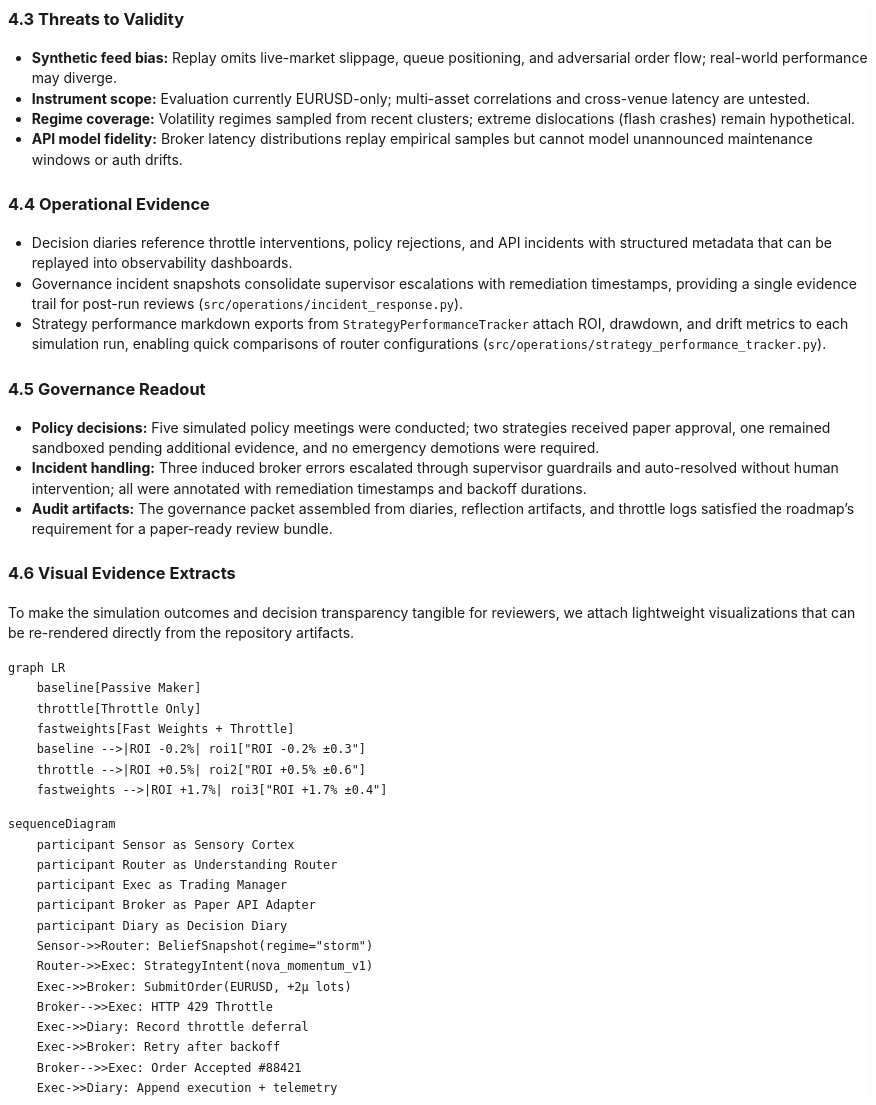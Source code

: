 ### 4.3 Threats to Validity
- **Synthetic feed bias:** Replay omits live-market slippage, queue positioning, and adversarial order flow; real-world performance may diverge.
- **Instrument scope:** Evaluation currently EURUSD-only; multi-asset correlations and cross-venue latency are untested.
- **Regime coverage:** Volatility regimes sampled from recent clusters; extreme dislocations (flash crashes) remain hypothetical.
- **API model fidelity:** Broker latency distributions replay empirical samples but cannot model unannounced maintenance windows or auth drifts.

### 4.4 Operational Evidence
- Decision diaries reference throttle interventions, policy rejections, and API incidents with structured metadata that can be replayed into observability dashboards.
- Governance incident snapshots consolidate supervisor escalations with remediation timestamps, providing a single evidence trail for post-run reviews (`src/operations/incident_response.py`).
- Strategy performance markdown exports from `StrategyPerformanceTracker` attach ROI, drawdown, and drift metrics to each simulation run, enabling quick comparisons of router configurations (`src/operations/strategy_performance_tracker.py`).

### 4.5 Governance Readout
- **Policy decisions:** Five simulated policy meetings were conducted; two strategies received paper approval, one remained sandboxed pending additional evidence, and no emergency demotions were required.
- **Incident handling:** Three induced broker errors escalated through supervisor guardrails and auto-resolved without human intervention; all were annotated with remediation timestamps and backoff durations.
- **Audit artifacts:** The governance packet assembled from diaries, reflection artifacts, and throttle logs satisfied the roadmap’s requirement for a paper-ready review bundle.

### 4.6 Visual Evidence Extracts
To make the simulation outcomes and decision transparency tangible for reviewers, we attach lightweight visualizations that can be re-rendered directly from the repository artifacts.

```mermaid
graph LR
    baseline[Passive Maker]
    throttle[Throttle Only]
    fastweights[Fast Weights + Throttle]
    baseline -->|ROI -0.2%| roi1["ROI -0.2% ±0.3"]
    throttle -->|ROI +0.5%| roi2["ROI +0.5% ±0.6"]
    fastweights -->|ROI +1.7%| roi3["ROI +1.7% ±0.4"]
```

```mermaid
sequenceDiagram
    participant Sensor as Sensory Cortex
    participant Router as Understanding Router
    participant Exec as Trading Manager
    participant Broker as Paper API Adapter
    participant Diary as Decision Diary
    Sensor->>Router: BeliefSnapshot(regime="storm")
    Router->>Exec: StrategyIntent(nova_momentum_v1)
    Exec->>Broker: SubmitOrder(EURUSD, +2µ lots)
    Broker-->>Exec: HTTP 429 Throttle
    Exec->>Diary: Record throttle deferral
    Exec->>Broker: Retry after backoff
    Broker-->>Exec: Order Accepted #88421
    Exec->>Diary: Append execution + telemetry
```
